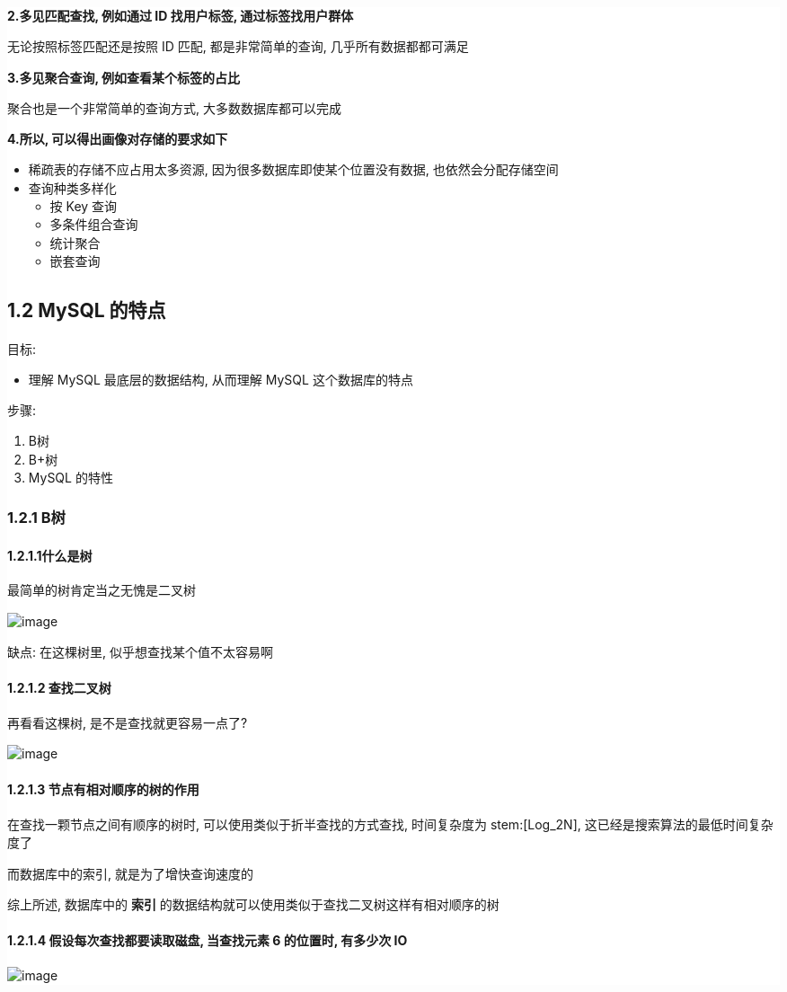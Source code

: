 **2.多见匹配查找, 例如通过 ID 找用户标签, 通过标签找用户群体**

无论按照标签匹配还是按照 ID 匹配, 都是非常简单的查询, 几乎所有数据都都可满足


**3.多见聚合查询, 例如查看某个标签的占比**

聚合也是一个非常简单的查询方式, 大多数数据库都可以完成


**4.所以, 可以得出画像对存储的要求如下**

* 稀疏表的存储不应占用太多资源, 因为很多数据库即使某个位置没有数据, 也依然会分配存储空间
* 查询种类多样化
  * 按 Key 查询
  * 多条件组合查询
  * 统计聚合
  * 嵌套查询
    
## 1.2 MySQL 的特点
目标:
- 理解 MySQL 最底层的数据结构, 从而理解 MySQL 这个数据库的特点

步骤:
1. B树
2. B+树
3. MySQL 的特性

### 1.2.1 B树

#### 1.2.1.1什么是树

最简单的树肯定当之无愧是二叉树

![image](https://user-images.githubusercontent.com/75486726/180037927-bf37a9b6-5326-4e97-ad34-972ccebcc095.png)

缺点: 在这棵树里, 似乎想查找某个值不太容易啊


#### 1.2.1.2 查找二叉树

再看看这棵树, 是不是查找就更容易一点了?

![image](https://user-images.githubusercontent.com/75486726/180037955-0e9fb8df-3a7c-4c7d-ac1c-7a7689168a2f.png)

#### 1.2.1.3 节点有相对顺序的树的作用
在查找一颗节点之间有顺序的树时, 可以使用类似于折半查找的方式查找, 时间复杂度为 stem:[Log_2N], 这已经是搜索算法的最低时间复杂度了

而数据库中的索引, 就是为了增快查询速度的

综上所述, 数据库中的 **索引** 的数据结构就可以使用类似于查找二叉树这样有相对顺序的树


#### 1.2.1.4 假设每次查找都要读取磁盘, 当查找元素 6 的位置时, 有多少次 IO

![image](https://user-images.githubusercontent.com/75486726/180037995-3989920a-25ed-439b-bd49-14cc2a77895f.png)
